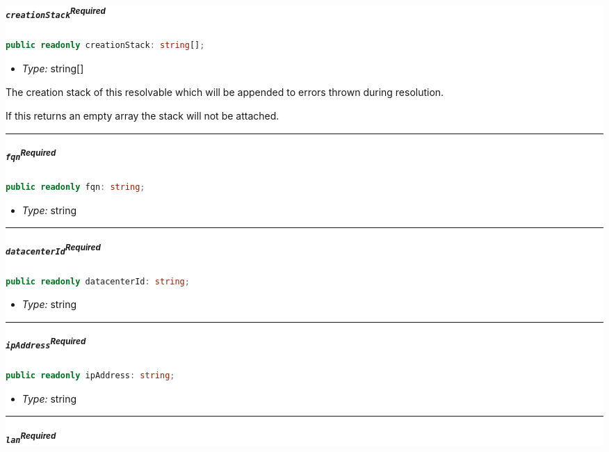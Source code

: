 
##### `creationStack`<sup>Required</sup> <a name="creationStack" id="@cdktf/provider-ionoscloud.dataIonoscloudNfsCluster.DataIonoscloudNfsClusterConnectionsOutputReference.property.creationStack"></a>

```typescript
public readonly creationStack: string[];
```

- *Type:* string[]

The creation stack of this resolvable which will be appended to errors thrown during resolution.

If this returns an empty array the stack will not be attached.

---

##### `fqn`<sup>Required</sup> <a name="fqn" id="@cdktf/provider-ionoscloud.dataIonoscloudNfsCluster.DataIonoscloudNfsClusterConnectionsOutputReference.property.fqn"></a>

```typescript
public readonly fqn: string;
```

- *Type:* string

---

##### `datacenterId`<sup>Required</sup> <a name="datacenterId" id="@cdktf/provider-ionoscloud.dataIonoscloudNfsCluster.DataIonoscloudNfsClusterConnectionsOutputReference.property.datacenterId"></a>

```typescript
public readonly datacenterId: string;
```

- *Type:* string

---

##### `ipAddress`<sup>Required</sup> <a name="ipAddress" id="@cdktf/provider-ionoscloud.dataIonoscloudNfsCluster.DataIonoscloudNfsClusterConnectionsOutputReference.property.ipAddress"></a>

```typescript
public readonly ipAddress: string;
```

- *Type:* string

---

##### `lan`<sup>Required</sup> <a name="lan" id="@cdktf/provider-ionoscloud.dataIonoscloudNfsCluster.DataIonoscloudNfsClusterConnectionsOutputReference.property.lan"></a>
